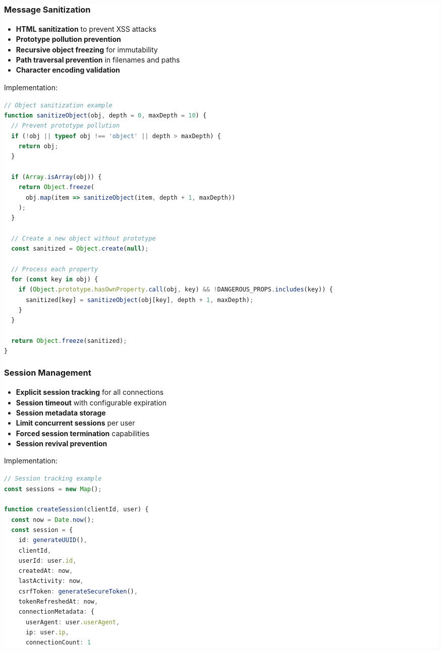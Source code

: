 ### Message Sanitization

- **HTML sanitization** to prevent XSS attacks
- **Prototype pollution prevention**
- **Recursive object freezing** for immutability
- **Path traversal prevention** in filenames and paths
- **Character encoding validation**

Implementation:
```typescript
// Object sanitization example
function sanitizeObject(obj, depth = 0, maxDepth = 10) {
  // Prevent prototype pollution
  if (!obj || typeof obj !== 'object' || depth > maxDepth) {
    return obj;
  }
  
  if (Array.isArray(obj)) {
    return Object.freeze(
      obj.map(item => sanitizeObject(item, depth + 1, maxDepth))
    );
  }
  
  // Create a new object without prototype
  const sanitized = Object.create(null);
  
  // Process each property
  for (const key in obj) {
    if (Object.prototype.hasOwnProperty.call(obj, key) && !DANGEROUS_PROPS.includes(key)) {
      sanitized[key] = sanitizeObject(obj[key], depth + 1, maxDepth);
    }
  }
  
  return Object.freeze(sanitized);
}
```

### Session Management

- **Explicit session tracking** for all connections
- **Session timeout** with configurable expiration
- **Session metadata storage**
- **Limit concurrent sessions** per user
- **Forced session termination** capabilities
- **Session revival prevention**

Implementation:
```typescript
// Session tracking example
const sessions = new Map();

function createSession(clientId, user) {
  const now = Date.now();
  const session = {
    id: generateUUID(),
    clientId,
    userId: user.id,
    createdAt: now,
    lastActivity: now,
    csrfToken: generateSecureToken(),
    tokenRefreshedAt: now,
    connectionMetadata: {
      userAgent: user.userAgent,
      ip: user.ip,
      connectionCount: 1
```